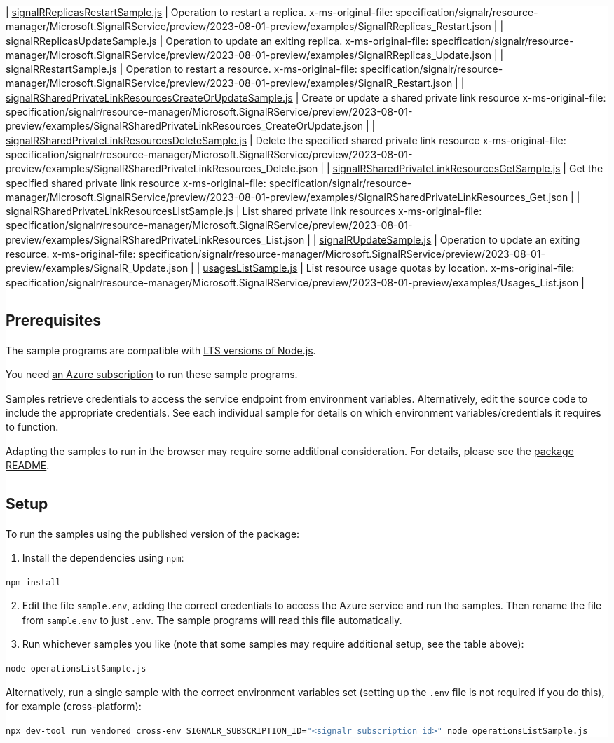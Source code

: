 | [signalRReplicasRestartSample.js][signalrreplicasrestartsample]                                                   | Operation to restart a replica. x-ms-original-file: specification/signalr/resource-manager/Microsoft.SignalRService/preview/2023-08-01-preview/examples/SignalRReplicas_Restart.json                                                                               |
| [signalRReplicasUpdateSample.js][signalrreplicasupdatesample]                                                     | Operation to update an exiting replica. x-ms-original-file: specification/signalr/resource-manager/Microsoft.SignalRService/preview/2023-08-01-preview/examples/SignalRReplicas_Update.json                                                                        |
| [signalRRestartSample.js][signalrrestartsample]                                                                   | Operation to restart a resource. x-ms-original-file: specification/signalr/resource-manager/Microsoft.SignalRService/preview/2023-08-01-preview/examples/SignalR_Restart.json                                                                                      |
| [signalRSharedPrivateLinkResourcesCreateOrUpdateSample.js][signalrsharedprivatelinkresourcescreateorupdatesample] | Create or update a shared private link resource x-ms-original-file: specification/signalr/resource-manager/Microsoft.SignalRService/preview/2023-08-01-preview/examples/SignalRSharedPrivateLinkResources_CreateOrUpdate.json                                      |
| [signalRSharedPrivateLinkResourcesDeleteSample.js][signalrsharedprivatelinkresourcesdeletesample]                 | Delete the specified shared private link resource x-ms-original-file: specification/signalr/resource-manager/Microsoft.SignalRService/preview/2023-08-01-preview/examples/SignalRSharedPrivateLinkResources_Delete.json                                            |
| [signalRSharedPrivateLinkResourcesGetSample.js][signalrsharedprivatelinkresourcesgetsample]                       | Get the specified shared private link resource x-ms-original-file: specification/signalr/resource-manager/Microsoft.SignalRService/preview/2023-08-01-preview/examples/SignalRSharedPrivateLinkResources_Get.json                                                  |
| [signalRSharedPrivateLinkResourcesListSample.js][signalrsharedprivatelinkresourceslistsample]                     | List shared private link resources x-ms-original-file: specification/signalr/resource-manager/Microsoft.SignalRService/preview/2023-08-01-preview/examples/SignalRSharedPrivateLinkResources_List.json                                                             |
| [signalRUpdateSample.js][signalrupdatesample]                                                                     | Operation to update an exiting resource. x-ms-original-file: specification/signalr/resource-manager/Microsoft.SignalRService/preview/2023-08-01-preview/examples/SignalR_Update.json                                                                               |
| [usagesListSample.js][usageslistsample]                                                                           | List resource usage quotas by location. x-ms-original-file: specification/signalr/resource-manager/Microsoft.SignalRService/preview/2023-08-01-preview/examples/Usages_List.json                                                                                   |

## Prerequisites

The sample programs are compatible with [LTS versions of Node.js](https://github.com/nodejs/release#release-schedule).

You need [an Azure subscription][freesub] to run these sample programs.

Samples retrieve credentials to access the service endpoint from environment variables. Alternatively, edit the source code to include the appropriate credentials. See each individual sample for details on which environment variables/credentials it requires to function.

Adapting the samples to run in the browser may require some additional consideration. For details, please see the [package README][package].

## Setup

To run the samples using the published version of the package:

1. Install the dependencies using `npm`:

```bash
npm install
```

2. Edit the file `sample.env`, adding the correct credentials to access the Azure service and run the samples. Then rename the file from `sample.env` to just `.env`. The sample programs will read this file automatically.

3. Run whichever samples you like (note that some samples may require additional setup, see the table above):

```bash
node operationsListSample.js
```

Alternatively, run a single sample with the correct environment variables set (setting up the `.env` file is not required if you do this), for example (cross-platform):

```bash
npx dev-tool run vendored cross-env SIGNALR_SUBSCRIPTION_ID="<signalr subscription id>" node operationsListSample.js
```


[operationslistsample]: https://github.com/Azure/azure-sdk-for-js/blob/main/sdk/signalr/arm-signalr/samples/v6-beta/javascript/operationsListSample.js
[signalrchecknameavailabilitysample]: https://github.com/Azure/azure-sdk-for-js/blob/main/sdk/signalr/arm-signalr/samples/v6-beta/javascript/signalRCheckNameAvailabilitySample.js
[signalrcreateorupdatesample]: https://github.com/Azure/azure-sdk-for-js/blob/main/sdk/signalr/arm-signalr/samples/v6-beta/javascript/signalRCreateOrUpdateSample.js
[signalrcustomcertificatescreateorupdatesample]: https://github.com/Azure/azure-sdk-for-js/blob/main/sdk/signalr/arm-signalr/samples/v6-beta/javascript/signalRCustomCertificatesCreateOrUpdateSample.js
[signalrcustomcertificatesdeletesample]: https://github.com/Azure/azure-sdk-for-js/blob/main/sdk/signalr/arm-signalr/samples/v6-beta/javascript/signalRCustomCertificatesDeleteSample.js
[signalrcustomcertificatesgetsample]: https://github.com/Azure/azure-sdk-for-js/blob/main/sdk/signalr/arm-signalr/samples/v6-beta/javascript/signalRCustomCertificatesGetSample.js
[signalrcustomcertificateslistsample]: https://github.com/Azure/azure-sdk-for-js/blob/main/sdk/signalr/arm-signalr/samples/v6-beta/javascript/signalRCustomCertificatesListSample.js
[signalrcustomdomainscreateorupdatesample]: https://github.com/Azure/azure-sdk-for-js/blob/main/sdk/signalr/arm-signalr/samples/v6-beta/javascript/signalRCustomDomainsCreateOrUpdateSample.js
[signalrcustomdomainsdeletesample]: https://github.com/Azure/azure-sdk-for-js/blob/main/sdk/signalr/arm-signalr/samples/v6-beta/javascript/signalRCustomDomainsDeleteSample.js
[signalrcustomdomainsgetsample]: https://github.com/Azure/azure-sdk-for-js/blob/main/sdk/signalr/arm-signalr/samples/v6-beta/javascript/signalRCustomDomainsGetSample.js
[signalrcustomdomainslistsample]: https://github.com/Azure/azure-sdk-for-js/blob/main/sdk/signalr/arm-signalr/samples/v6-beta/javascript/signalRCustomDomainsListSample.js
[signalrdeletesample]: https://github.com/Azure/azure-sdk-for-js/blob/main/sdk/signalr/arm-signalr/samples/v6-beta/javascript/signalRDeleteSample.js
[signalrgetsample]: https://github.com/Azure/azure-sdk-for-js/blob/main/sdk/signalr/arm-signalr/samples/v6-beta/javascript/signalRGetSample.js
[signalrlistbyresourcegroupsample]: https://github.com/Azure/azure-sdk-for-js/blob/main/sdk/signalr/arm-signalr/samples/v6-beta/javascript/signalRListByResourceGroupSample.js
[signalrlistbysubscriptionsample]: https://github.com/Azure/azure-sdk-for-js/blob/main/sdk/signalr/arm-signalr/samples/v6-beta/javascript/signalRListBySubscriptionSample.js
[signalrlistkeyssample]: https://github.com/Azure/azure-sdk-for-js/blob/main/sdk/signalr/arm-signalr/samples/v6-beta/javascript/signalRListKeysSample.js
[signalrlistreplicaskussample]: https://github.com/Azure/azure-sdk-for-js/blob/main/sdk/signalr/arm-signalr/samples/v6-beta/javascript/signalRListReplicaSkusSample.js
[signalrlistskussample]: https://github.com/Azure/azure-sdk-for-js/blob/main/sdk/signalr/arm-signalr/samples/v6-beta/javascript/signalRListSkusSample.js
[signalrprivateendpointconnectionsdeletesample]: https://github.com/Azure/azure-sdk-for-js/blob/main/sdk/signalr/arm-signalr/samples/v6-beta/javascript/signalRPrivateEndpointConnectionsDeleteSample.js
[signalrprivateendpointconnectionsgetsample]: https://github.com/Azure/azure-sdk-for-js/blob/main/sdk/signalr/arm-signalr/samples/v6-beta/javascript/signalRPrivateEndpointConnectionsGetSample.js
[signalrprivateendpointconnectionslistsample]: https://github.com/Azure/azure-sdk-for-js/blob/main/sdk/signalr/arm-signalr/samples/v6-beta/javascript/signalRPrivateEndpointConnectionsListSample.js
[signalrprivateendpointconnectionsupdatesample]: https://github.com/Azure/azure-sdk-for-js/blob/main/sdk/signalr/arm-signalr/samples/v6-beta/javascript/signalRPrivateEndpointConnectionsUpdateSample.js
[signalrprivatelinkresourceslistsample]: https://github.com/Azure/azure-sdk-for-js/blob/main/sdk/signalr/arm-signalr/samples/v6-beta/javascript/signalRPrivateLinkResourcesListSample.js
[signalrregeneratekeysample]: https://github.com/Azure/azure-sdk-for-js/blob/main/sdk/signalr/arm-signalr/samples/v6-beta/javascript/signalRRegenerateKeySample.js
[signalrreplicascreateorupdatesample]: https://github.com/Azure/azure-sdk-for-js/blob/main/sdk/signalr/arm-signalr/samples/v6-beta/javascript/signalRReplicasCreateOrUpdateSample.js
[signalrreplicasdeletesample]: https://github.com/Azure/azure-sdk-for-js/blob/main/sdk/signalr/arm-signalr/samples/v6-beta/javascript/signalRReplicasDeleteSample.js
[signalrreplicasgetsample]: https://github.com/Azure/azure-sdk-for-js/blob/main/sdk/signalr/arm-signalr/samples/v6-beta/javascript/signalRReplicasGetSample.js
[signalrreplicaslistsample]: https://github.com/Azure/azure-sdk-for-js/blob/main/sdk/signalr/arm-signalr/samples/v6-beta/javascript/signalRReplicasListSample.js
[signalrreplicasrestartsample]: https://github.com/Azure/azure-sdk-for-js/blob/main/sdk/signalr/arm-signalr/samples/v6-beta/javascript/signalRReplicasRestartSample.js
[signalrreplicasupdatesample]: https://github.com/Azure/azure-sdk-for-js/blob/main/sdk/signalr/arm-signalr/samples/v6-beta/javascript/signalRReplicasUpdateSample.js
[signalrrestartsample]: https://github.com/Azure/azure-sdk-for-js/blob/main/sdk/signalr/arm-signalr/samples/v6-beta/javascript/signalRRestartSample.js
[signalrsharedprivatelinkresourcescreateorupdatesample]: https://github.com/Azure/azure-sdk-for-js/blob/main/sdk/signalr/arm-signalr/samples/v6-beta/javascript/signalRSharedPrivateLinkResourcesCreateOrUpdateSample.js
[signalrsharedprivatelinkresourcesdeletesample]: https://github.com/Azure/azure-sdk-for-js/blob/main/sdk/signalr/arm-signalr/samples/v6-beta/javascript/signalRSharedPrivateLinkResourcesDeleteSample.js
[signalrsharedprivatelinkresourcesgetsample]: https://github.com/Azure/azure-sdk-for-js/blob/main/sdk/signalr/arm-signalr/samples/v6-beta/javascript/signalRSharedPrivateLinkResourcesGetSample.js
[signalrsharedprivatelinkresourceslistsample]: https://github.com/Azure/azure-sdk-for-js/blob/main/sdk/signalr/arm-signalr/samples/v6-beta/javascript/signalRSharedPrivateLinkResourcesListSample.js
[signalrupdatesample]: https://github.com/Azure/azure-sdk-for-js/blob/main/sdk/signalr/arm-signalr/samples/v6-beta/javascript/signalRUpdateSample.js
[usageslistsample]: https://github.com/Azure/azure-sdk-for-js/blob/main/sdk/signalr/arm-signalr/samples/v6-beta/javascript/usagesListSample.js
[apiref]: https://docs.microsoft.com/javascript/api/@azure/arm-signalr?view=azure-node-preview
[freesub]: https://azure.microsoft.com/free/
[package]: https://github.com/Azure/azure-sdk-for-js/tree/main/sdk/signalr/arm-signalr/README.md